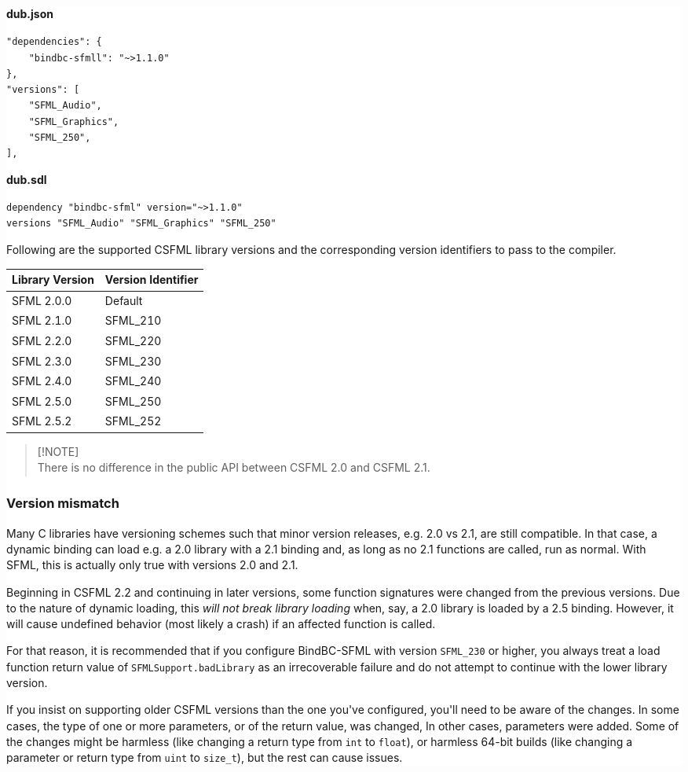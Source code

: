 __dub.json__
```
"dependencies": {
    "bindbc-sfmll": "~>1.1.0"
},
"versions": [
    "SFML_Audio",
    "SFML_Graphics",
    "SFML_250",
],
```

__dub.sdl__
```
dependency "bindbc-sfml" version="~>1.1.0"
versions "SFML_Audio" "SFML_Graphics" "SFML_250"
```

Following are the supported CSFML library versions and the corresponding version identifiers to pass to the compiler.

| Library Version    |Version Identifier|
|--------------------|------------------|
| SFML 2.0.0         | Default          |
| SFML 2.1.0         | SFML_210         |
| SFML 2.2.0         | SFML_220         |
| SFML 2.3.0         | SFML_230         |
| SFML 2.4.0         | SFML_240         |
| SFML 2.5.0         | SFML_250         |
| SFML 2.5.2         | SFML_252         |

> [!NOTE]\
> There is no difference in the public API between CSFML 2.0 and CSFML 2.1.

### Version mismatch
Many C libraries have versioning schemes such that minor version releases, e.g. 2.0 vs 2.1, are still compatible. In that case, a dynamic binding can load e.g. a 2.0 library with a 2.1 binding and, as long as no 2.1 functions are called, run as normal. With SFML, this is actually only true with versions 2.0 and 2.1.

Beginning in CSFML 2.2 and continuing in later versions, some function signatures were changed from the previous versions. Due to the nature of dynamic loading, this *will not break library loading* when, say, a 2.0 library is loaded by a 2.5 binding. However, it will cause undefined behavior (most likely a crash) if an affected function is called.

For that reason, it is recommended that if you configure BindBC-SFML with version `SFML_230` or higher, you always treat a load function return value of `SFMLSupport.badLibrary` as an irrecoverable failure and do not attempt to continue with the lower library version.

If you insist on supporting older CSFML versions than the one you've configured, you'll need to be aware of the changes. In some cases, the type of one or more parameters, or of the return value, was changed, In other cases, parameters were added. Some of the changes might be harmless (like changing a return type from `int` to `float`), or harmless 64-bit builds (like changing a parameter or return type from `uint` to `size_t`), but the rest can cause issues.
